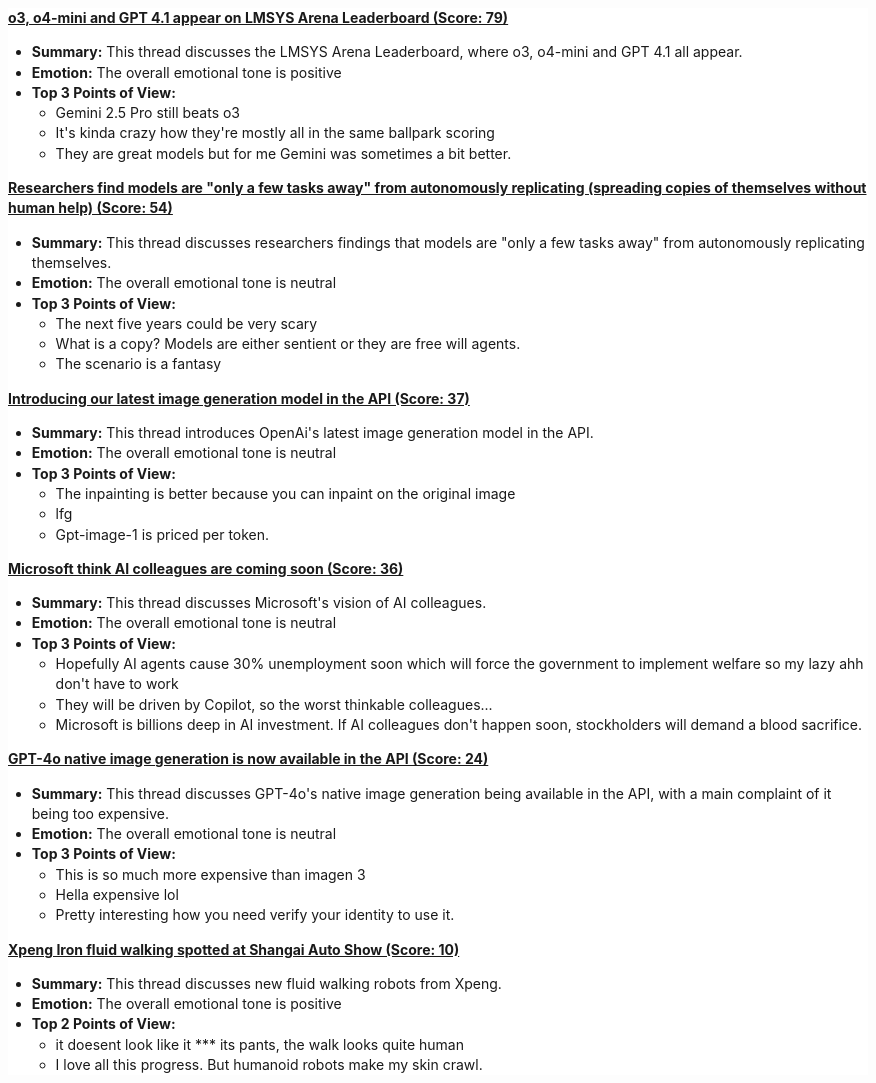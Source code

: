 **[o3, o4-mini and GPT 4.1 appear on LMSYS Arena Leaderboard (Score: 79)](https://i.redd.it/sh8wot1x2mwe1.png)**
*   **Summary:** This thread discusses the LMSYS Arena Leaderboard, where o3, o4-mini and GPT 4.1 all appear.
*   **Emotion:** The overall emotional tone is positive
*   **Top 3 Points of View:**
    *   Gemini 2.5 Pro still beats o3
    *   It's kinda crazy how they're mostly all in the same ballpark scoring
    *   They are great models but for me Gemini was sometimes a bit better.

**[Researchers find models are "only a few tasks away" from autonomously replicating (spreading copies of themselves without human help) (Score: 54)](https://www.reddit.com/gallery/1k64yy7)**
*   **Summary:** This thread discusses researchers findings that models are "only a few tasks away" from autonomously replicating themselves.
*   **Emotion:** The overall emotional tone is neutral
*   **Top 3 Points of View:**
    *   The next five years could be very scary
    *   What is a copy? Models are either sentient or they are free will agents.
    *   The scenario is a fantasy

**[Introducing our latest image generation model in the API (Score: 37)](https://openai.com/index/image-generation-api/)**
*   **Summary:** This thread introduces OpenAi's latest image generation model in the API.
*   **Emotion:** The overall emotional tone is neutral
*   **Top 3 Points of View:**
    *   The inpainting is better because you can inpaint on the original image
    *   lfg
    *   Gpt-image-1 is priced per token.

**[Microsoft think AI colleagues are coming soon (Score: 36)](https://www.fastcompany.com/91321533/microsoft-thinks-ai-colleagues-are-coming-soon)**
*   **Summary:** This thread discusses Microsoft's vision of AI colleagues.
*   **Emotion:** The overall emotional tone is neutral
*   **Top 3 Points of View:**
    *   Hopefully AI agents cause 30% unemployment soon which will force the government to implement welfare so my lazy ahh don't have to work
    *   They will be driven by Copilot, so the worst thinkable colleagues...
    *   Microsoft is billions deep in AI investment. If AI colleagues don't happen soon, stockholders will demand a blood sacrifice.

**[GPT-4o native image generation is now available in the API (Score: 24)](https://www.reddit.com/r/singularity/comments/1k65fsw/gpt4o_native_image_generation_is_now_available_in/)**
*   **Summary:** This thread discusses GPT-4o's native image generation being available in the API, with a main complaint of it being too expensive.
*   **Emotion:** The overall emotional tone is neutral
*   **Top 3 Points of View:**
    *   This is so much more expensive than imagen 3
    *   Hella expensive lol
    *   Pretty interesting how you need verify your identity to use it.

**[Xpeng Iron fluid walking spotted at Shangai Auto Show (Score: 10)](https://v.redd.it/yxuguxk34nwe1)**
*   **Summary:** This thread discusses new fluid walking robots from Xpeng.
*   **Emotion:** The overall emotional tone is positive
*   **Top 2 Points of View:**
    *   it doesent look like it *** its pants, the walk looks quite human
    *   I love all this progress. But humanoid robots make my skin crawl.
